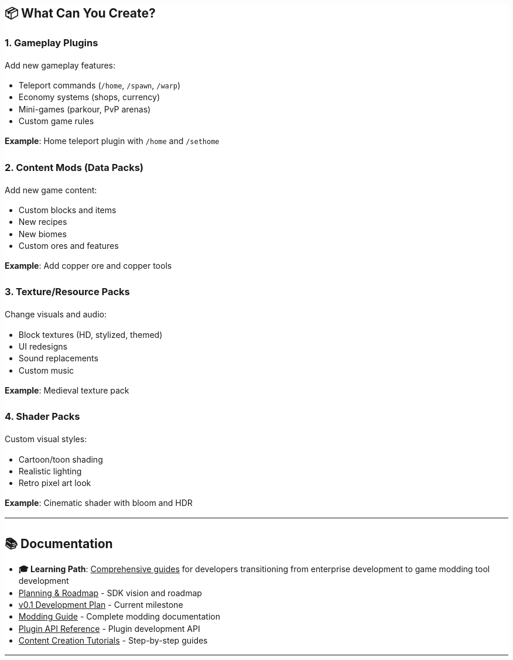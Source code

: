 
## 📦 What Can You Create?

### 1. Gameplay Plugins
Add new gameplay features:
- Teleport commands (`/home`, `/spawn`, `/warp`)
- Economy systems (shops, currency)
- Mini-games (parkour, PvP arenas)
- Custom game rules

**Example**: Home teleport plugin with `/home` and `/sethome`

### 2. Content Mods (Data Packs)
Add new game content:
- Custom blocks and items
- New recipes
- New biomes
- Custom ores and features

**Example**: Add copper ore and copper tools

### 3. Texture/Resource Packs
Change visuals and audio:
- Block textures (HD, stylized, themed)
- UI redesigns
- Sound replacements
- Custom music

**Example**: Medieval texture pack

### 4. Shader Packs
Custom visual styles:
- Cartoon/toon shading
- Realistic lighting
- Retro pixel art look

**Example**: Cinematic shader with bloom and HDR

---

## 📚 Documentation

- **🎓 Learning Path**: [Comprehensive guides](docs/learning/README.md) for developers transitioning from enterprise development to game modding tool development
- [Planning & Roadmap](docs/planning/overall.md) - SDK vision and roadmap
- [v0.1 Development Plan](docs/planning/v0.1.md) - Current milestone
- [Modding Guide](docs/modding/README.md) - Complete modding documentation
- [Plugin API Reference](docs/api/README.md) - Plugin development API
- [Content Creation Tutorials](docs/tutorials/README.md) - Step-by-step guides

---
